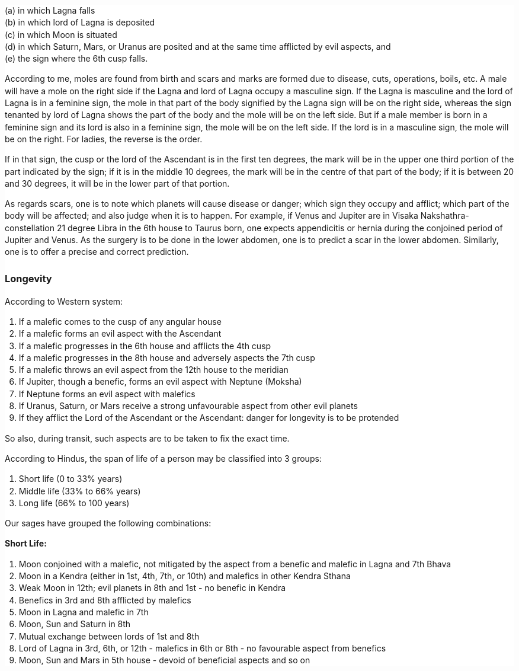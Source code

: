 (a) in which Lagna falls  
(b) in which lord of Lagna is deposited  
(c) in which Moon is situated  
(d) in which Saturn, Mars, or Uranus are posited and at the same time afflicted by evil aspects, and  
(e) the sign where the 6th cusp falls.  

According to me, moles are found from birth and scars and marks are formed due to disease, cuts, operations, boils, etc. A male will have a mole on the right side if the Lagna and lord of Lagna occupy a masculine sign. If the Lagna is masculine and the lord of Lagna is in a feminine sign, the mole in that part of the body signified by the Lagna sign will be on the right side, whereas the sign tenanted by lord of Lagna shows the part of the body and the mole will be on the left side. But if a male member is born in a feminine sign and its lord is also in a feminine sign, the mole will be on the left side. If the lord is in a masculine sign, the mole will be on the right. For ladies, the reverse is the order.

If in that sign, the cusp or the lord of the Ascendant is in the first ten degrees, the mark will be in the upper one third portion of the part indicated by the sign; if it is in the middle 10 degrees, the mark will be in the centre of that part of the body; if it is between 20 and 30 degrees, it will be in the lower part of that portion.

As regards scars, one is to note which planets will cause disease or danger; which sign they occupy and afflict; which part of the body will be affected; and also judge when it is to happen. For example, if Venus and Jupiter are in Visaka Nakshathra-constellation 21 degree Libra in the 6th house to Taurus born, one expects appendicitis or hernia during the conjoined period of Jupiter and Venus. As the surgery is to be done in the lower abdomen, one is to predict a scar in the lower abdomen. Similarly, one is to offer a precise and correct prediction.
### Longevity

According to Western system:

1. If a malefic comes to the cusp of any angular house
2. If a malefic forms an evil aspect with the Ascendant
3. If a malefic progresses in the 6th house and afflicts the 4th cusp
4. If a malefic progresses in the 8th house and adversely aspects the 7th cusp
5. If a malefic throws an evil aspect from the 12th house to the meridian
6. If Jupiter, though a benefic, forms an evil aspect with Neptune (Moksha)
7. If Neptune forms an evil aspect with malefics
8. If Uranus, Saturn, or Mars receive a strong unfavourable aspect from other evil planets
9. If they afflict the Lord of the Ascendant or the Ascendant: danger for longevity is to be protended

So also, during transit, such aspects are to be taken to fix the exact time.

According to Hindus, the span of life of a person may be classified into 3 groups:

1. Short life (0 to 33% years)
2. Middle life (33% to 66% years)
3. Long life (66% to 100 years)

Our sages have grouped the following combinations:

**Short Life:**

1. Moon conjoined with a malefic, not mitigated by the aspect from a benefic and malefic in Lagna and 7th Bhava
2. Moon in a Kendra (either in 1st, 4th, 7th, or 10th) and malefics in other Kendra Sthana
3. Weak Moon in 12th; evil planets in 8th and 1st - no benefic in Kendra
4. Benefics in 3rd and 8th afflicted by malefics
5. Moon in Lagna and malefic in 7th
6. Moon, Sun and Saturn in 8th
7. Mutual exchange between lords of 1st and 8th
8. Lord of Lagna in 3rd, 6th, or 12th - malefics in 6th or 8th - no favourable aspect from benefics
9. Moon, Sun and Mars in 5th house - devoid of beneficial aspects and so on
